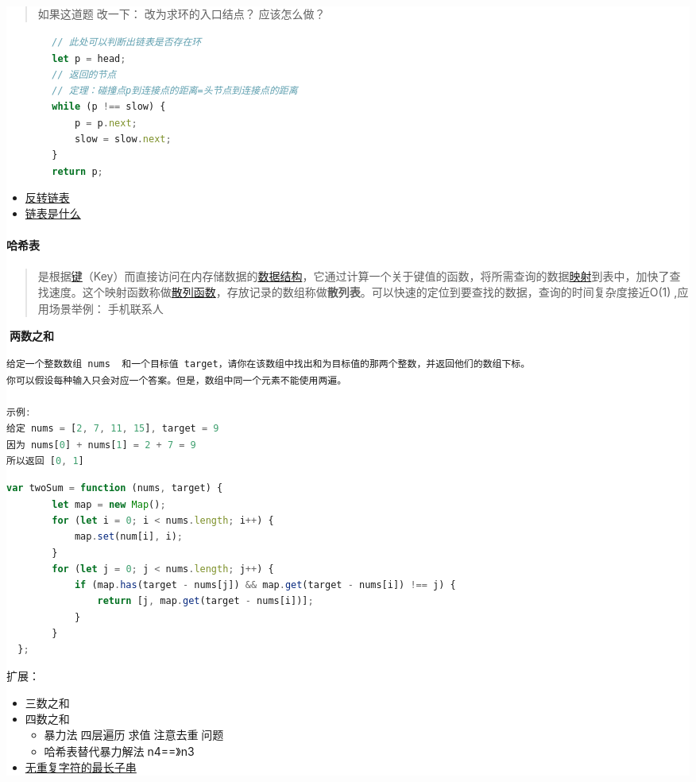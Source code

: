 > 如果这道题 改一下：  改为求环的入口结点？ 应该怎么做？

```js
        // 此处可以判断出链表是否存在环
        let p = head;
        // 返回的节点
        // 定理：碰撞点p到连接点的距离=头节点到连接点的距离
        while (p !== slow) {
            p = p.next;
            slow = slow.next;
        }
        return p;
```

- [反转链表](https://leetcode-cn.com/problems/reverse-linked-list/)
- [链表是什么](https://www.jianshu.com/p/f254ec665e57)

#### 哈希表

> 是根据[键](https://zh.wikipedia.org/wiki/鍵)（Key）而直接访问在内存储数据的[数据结构](https://zh.wikipedia.org/wiki/数据结构)，它通过计算一个关于键值的函数，将所需查询的数据[映射](https://zh.wikipedia.org/wiki/映射)到表中，加快了查找速度。这个映射函数称做[散列函数](https://zh.wikipedia.org/wiki/散列函数)，存放记录的数组称做**散列表**。可以快速的定位到要查找的数据，查询的时间复杂度接近O(1)  ,应用场景举例： 手机联系人

​	**两数之和**

```js
给定一个整数数组 nums  和一个目标值 target，请你在该数组中找出和为目标值的那两个整数，并返回他们的数组下标。
你可以假设每种输入只会对应一个答案。但是，数组中同一个元素不能使用两遍。

示例:
给定 nums = [2, 7, 11, 15], target = 9
因为 nums[0] + nums[1] = 2 + 7 = 9
所以返回 [0, 1]
```

```js
var twoSum = function (nums, target) {
        let map = new Map();
        for (let i = 0; i < nums.length; i++) {
            map.set(num[i], i);
        }
        for (let j = 0; j < nums.length; j++) {
            if (map.has(target - nums[j]) && map.get(target - nums[i]) !== j) {
                return [j, map.get(target - nums[i])];
            }
        }
  };
```



扩展：

- 三数之和
- 四数之和 
  - 暴力法  四层遍历 求值  注意去重 问题
  - 哈希表替代暴力解法   n4==》n3
- [无重复字符的最长子串](https://leetcode-cn.com/problems/)
